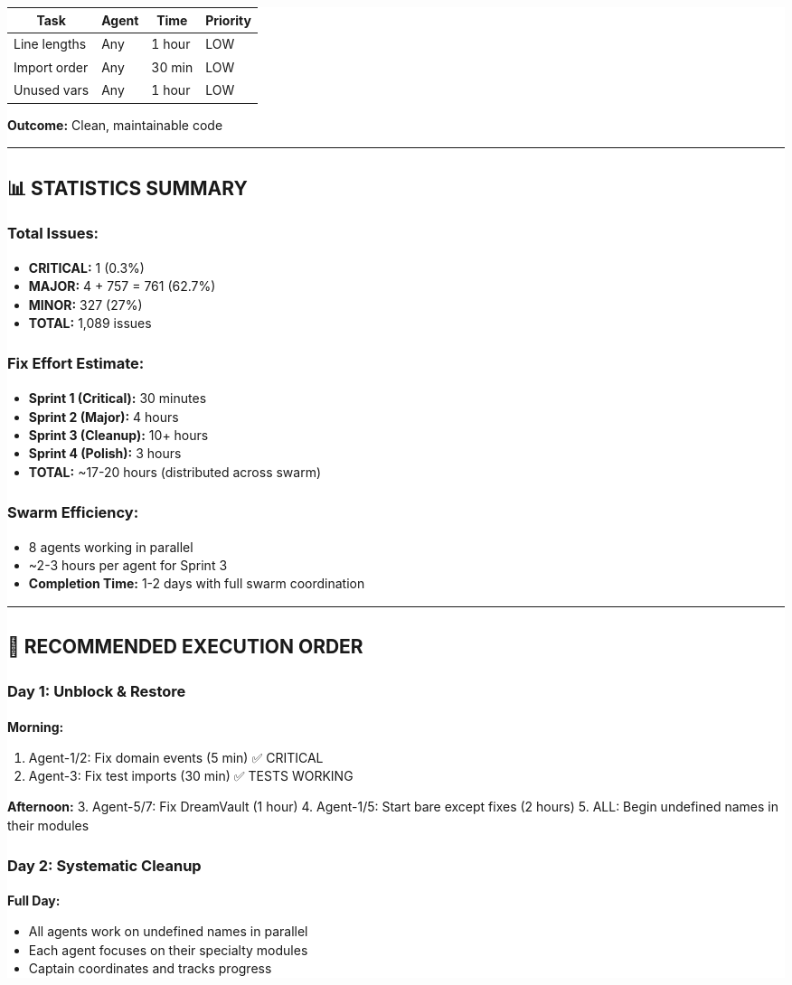 | Task | Agent | Time | Priority |
|------|-------|------|----------|
| Line lengths | Any | 1 hour | LOW |
| Import order | Any | 30 min | LOW |
| Unused vars | Any | 1 hour | LOW |

**Outcome:** Clean, maintainable code

---

## 📊 STATISTICS SUMMARY

### **Total Issues:**
- **CRITICAL:** 1 (0.3%)
- **MAJOR:** 4 + 757 = 761 (62.7%)
- **MINOR:** 327 (27%)
- **TOTAL:** 1,089 issues

### **Fix Effort Estimate:**
- **Sprint 1 (Critical):** 30 minutes
- **Sprint 2 (Major):** 4 hours
- **Sprint 3 (Cleanup):** 10+ hours
- **Sprint 4 (Polish):** 3 hours
- **TOTAL:** ~17-20 hours (distributed across swarm)

### **Swarm Efficiency:**
- 8 agents working in parallel
- ~2-3 hours per agent for Sprint 3
- **Completion Time:** 1-2 days with full swarm coordination

---

## 🎯 RECOMMENDED EXECUTION ORDER

### **Day 1: Unblock & Restore**
**Morning:**
1. Agent-1/2: Fix domain events (5 min) ✅ CRITICAL
2. Agent-3: Fix test imports (30 min) ✅ TESTS WORKING

**Afternoon:**
3. Agent-5/7: Fix DreamVault (1 hour)
4. Agent-1/5: Start bare except fixes (2 hours)
5. ALL: Begin undefined names in their modules

### **Day 2: Systematic Cleanup**
**Full Day:**
- All agents work on undefined names in parallel
- Each agent focuses on their specialty modules
- Captain coordinates and tracks progress
